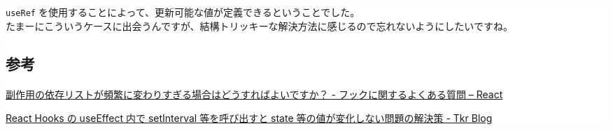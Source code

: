 `useRef` を使用することによって、更新可能な値が定義できるということでした。  
たまーにこういうケースに出会うんですが、結構トリッキーな解決方法に感じるので忘れないようにしたいですね。

## 参考

[副作用の依存リストが頻繁に変わりすぎる場合はどうすればよいですか？ - フックに関するよくある質問 – React](https://ja.reactjs.org/docs/hooks-faq.html#what-can-i-do-if-my-effect-dependencies-change-too-often)

[React Hooks の useEffect 内で setInterval 等を呼び出すと state 等の値が変化しない問題の解決策 - Tkr Blog](https://kgtkr.net/blog/2019/03/20/react-hooks-effect)
